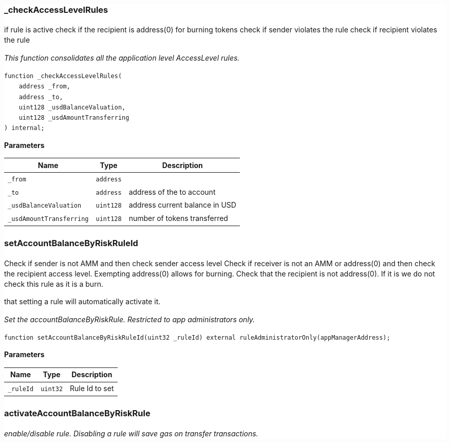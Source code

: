 
### _checkAccessLevelRules

if rule is active check if the recipient is address(0) for burning tokens
check if sender violates the rule
check if recipient violates the rule

*This function consolidates all the application level AccessLevel rules.*


```solidity
function _checkAccessLevelRules(
    address _from,
    address _to,
    uint128 _usdBalanceValuation,
    uint128 _usdAmountTransferring
) internal;
```
**Parameters**

|Name|Type|Description|
|----|----|-----------|
|`_from`|`address`||
|`_to`|`address`|address of the to account|
|`_usdBalanceValuation`|`uint128`|address current balance in USD|
|`_usdAmountTransferring`|`uint128`|number of tokens transferred|


### setAccountBalanceByRiskRuleId

Check if sender is not AMM and then check sender access level
Check if receiver is not an AMM or address(0) and then check the recipient access level. Exempting address(0) allows for burning.
Check that the recipient is not address(0). If it is we do not check this rule as it is a burn.

that setting a rule will automatically activate it.

*Set the accountBalanceByRiskRule. Restricted to app administrators only.*


```solidity
function setAccountBalanceByRiskRuleId(uint32 _ruleId) external ruleAdministratorOnly(appManagerAddress);
```
**Parameters**

|Name|Type|Description|
|----|----|-----------|
|`_ruleId`|`uint32`|Rule Id to set|


### activateAccountBalanceByRiskRule

*enable/disable rule. Disabling a rule will save gas on transfer transactions.*
